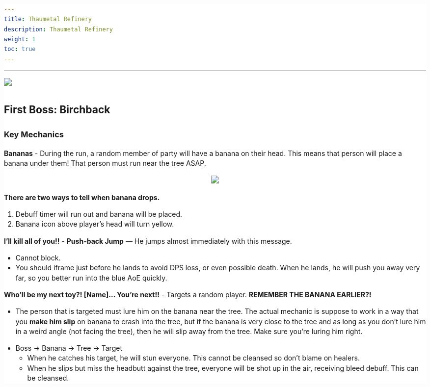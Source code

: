 ```yaml
---
title: Thaumetal Refinery
description: Thaumetal Refinery
weight: 1
toc: true
---
```


<hr/>

<div id="first-boss">

![](https://i.imgur.com/AADOjsz.png)
## First Boss: Birchback
### Key Mechanics

**Bananas** - During the run, a random member of party will have a banana on their head. This means that person will place a banana under them! That person must run near the tree ASAP.

<center>

![](https://i.imgur.com/9rlHUdr.gif)

</center>

**There are two ways to tell when banana drops.**
1. Debuff timer will run out and banana will be placed.
2. Banana icon above player’s head will turn yellow.

**I’ll kill all of you!!** - **Push-back Jump** — He jumps almost immediately with this message.
* Cannot block.
* You should iframe just before he lands to avoid DPS loss, or even possible death. When he lands, he will push you away very far, so you better run into the blue AoE quickly.

<center><video width="320" height="240" controls>
  <source src="https://i.imgur.com/h2hITQw.mp4" type="video/mp4">
</video></center>

**Who’ll be my next toy?! [Name]… You’re next!!** - Targets a random player.
**REMEMBER THE BANANA EARLIER?!**
* The person that is targeted must lure him on the banana near the tree. The actual mechanic is suppose to work in a way that you **make him slip** on banana to crash into the tree, but if the banana is very close to the tree and as long as you don’t lure him in a weird angle (not facing the tree), then he will slip away from the tree. Make sure you’re luring him right.

<center><video width="320" height="240" controls>
  <source src="https://i.imgur.com/QQEjfUq.mp4" type="video/mp4">
</video></center>

* Boss -> Banana -> Tree -> Target
  * When he catches his target, he will stun everyone. This cannot be cleansed so don’t blame on healers.
  * When he slips but miss the headbutt against the tree, everyone will be shot up in the air, receiving bleed debuff. This can be cleansed.
